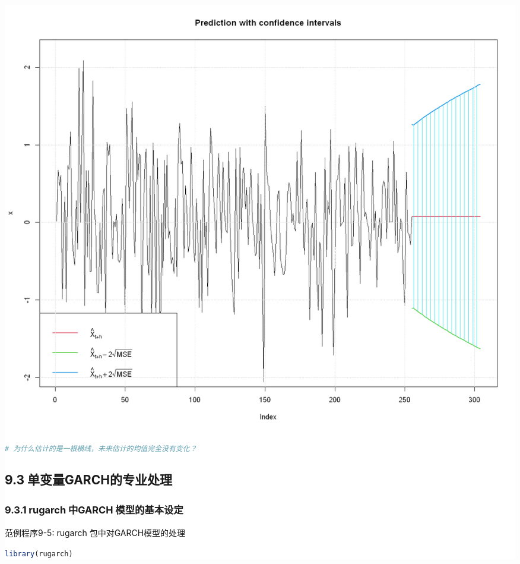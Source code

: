 ![png](Ch9%E5%8D%95%E5%8F%98%E9%87%8FGARCH%E6%A8%A1%E5%9E%8B_files/Ch9%E5%8D%95%E5%8F%98%E9%87%8FGARCH%E6%A8%A1%E5%9E%8B_23_1.png)



```R
# 为什么估计的是一根横线，未来估计的均值完全没有变化？
```

## 9.3 单变量GARCH的专业处理

### 9.3.1 rugarch 中GARCH 模型的基本设定

范例程序9-5: rugarch 包中对GARCH模型的处理


```R
library(rugarch)
```
